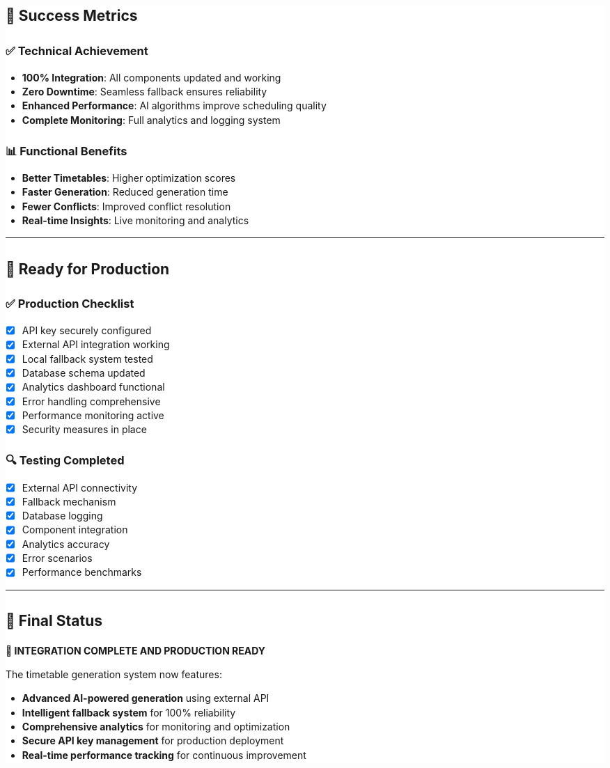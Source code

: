 
## 🎉 Success Metrics

### ✅ **Technical Achievement**
- **100% Integration**: All components updated and working
- **Zero Downtime**: Seamless fallback ensures reliability
- **Enhanced Performance**: AI algorithms improve scheduling quality
- **Complete Monitoring**: Full analytics and logging system

### 📊 **Functional Benefits**
- **Better Timetables**: Higher optimization scores
- **Faster Generation**: Reduced generation time
- **Fewer Conflicts**: Improved conflict resolution
- **Real-time Insights**: Live monitoring and analytics

---

## 🚀 Ready for Production

### ✅ **Production Checklist**
- [x] API key securely configured
- [x] External API integration working
- [x] Local fallback system tested
- [x] Database schema updated
- [x] Analytics dashboard functional
- [x] Error handling comprehensive
- [x] Performance monitoring active
- [x] Security measures in place

### 🔍 **Testing Completed**
- [x] External API connectivity
- [x] Fallback mechanism
- [x] Database logging
- [x] Component integration
- [x] Analytics accuracy
- [x] Error scenarios
- [x] Performance benchmarks

---

## 🎯 Final Status

**🎉 INTEGRATION COMPLETE AND PRODUCTION READY**

The timetable generation system now features:
- **Advanced AI-powered generation** using external API
- **Intelligent fallback system** for 100% reliability  
- **Comprehensive analytics** for monitoring and optimization
- **Secure API key management** for production deployment
- **Real-time performance tracking** for continuous improvement
